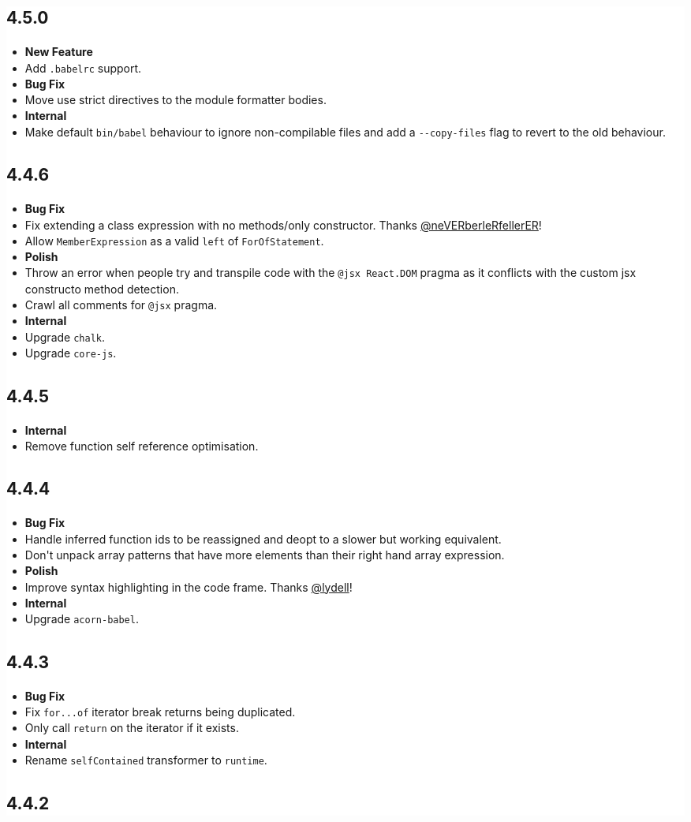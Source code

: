 ## 4.5.0

 * **New Feature**
  * Add `.babelrc` support.
 * **Bug Fix**
  * Move use strict directives to the module formatter bodies.
 * **Internal**
  * Make default `bin/babel` behaviour to ignore non-compilable files and add a `--copy-files` flag to revert to the old behaviour.

## 4.4.6

 * **Bug Fix**
  * Fix extending a class expression with no methods/only constructor. Thanks [@neVERberleRfellerER](https://github.com/neVERberleRfellerER)!
  * Allow `MemberExpression` as a valid `left` of `ForOfStatement`.
 * **Polish**
  * Throw an error when people try and transpile code with the `@jsx React.DOM` pragma as it conflicts with the custom jsx constructo method detection.
  * Crawl all comments for `@jsx` pragma.
 * **Internal**
  * Upgrade `chalk`.
  * Upgrade `core-js`.

## 4.4.5

 * **Internal**
  * Remove function self reference optimisation.

## 4.4.4

 * **Bug Fix**
  * Handle inferred function ids to be reassigned and deopt to a slower but working equivalent.
  * Don't unpack array patterns that have more elements than their right hand array expression.
 * **Polish**
  * Improve syntax highlighting in the code frame. Thanks [@lydell](https://github.com/lydell)!
 * **Internal**
  * Upgrade `acorn-babel`.

## 4.4.3

 * **Bug Fix**
  * Fix `for...of` iterator break returns being duplicated.
  * Only call `return` on the iterator if it exists.
 * **Internal**
  * Rename `selfContained` transformer to `runtime`.

## 4.4.2
